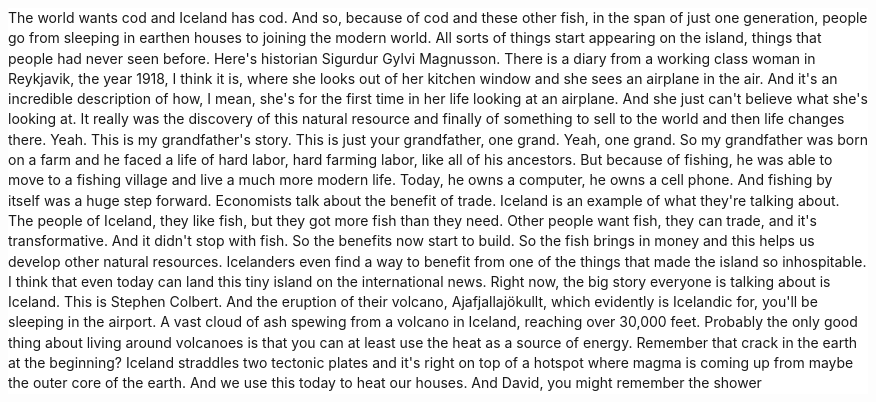 The world wants cod and Iceland has cod.
And so, because of cod and these other fish,
in the span of just one generation,
people go from sleeping in earthen houses
to joining the modern world.
All sorts of things start appearing on the island,
things that people had never seen before.
Here's historian Sigurdur Gylvi Magnusson.
There is a diary from a working class woman
in Reykjavik, the year 1918, I think it is,
where she looks out of her kitchen window
and she sees an airplane in the air.
And it's an incredible description of how,
I mean, she's for the first time in her life
looking at an airplane.
And she just can't believe what she's looking at.
It really was the discovery of this natural resource
and finally of something to sell to the world
and then life changes there.
Yeah.
This is my grandfather's story.
This is just your grandfather, one grand.
Yeah, one grand.
So my grandfather was born on a farm
and he faced a life of hard labor,
hard farming labor, like all of his ancestors.
But because of fishing, he was able to move
to a fishing village and live a much more modern life.
Today, he owns a computer, he owns a cell phone.
And fishing by itself was a huge step forward.
Economists talk about the benefit of trade.
Iceland is an example of what they're talking about.
The people of Iceland, they like fish,
but they got more fish than they need.
Other people want fish, they can trade,
and it's transformative.
And it didn't stop with fish.
So the benefits now start to build.
So the fish brings in money
and this helps us develop other natural resources.
Icelanders even find a way to benefit
from one of the things
that made the island so inhospitable.
I think that even today can land this tiny island
on the international news.
Right now, the big story everyone is talking about
is Iceland.
This is Stephen Colbert.
And the eruption of their volcano,
Ajafjallajökullt,
which evidently is Icelandic for,
you'll be sleeping in the airport.
A vast cloud of ash spewing from a volcano in Iceland,
reaching over 30,000 feet.
Probably the only good thing about living around volcanoes
is that you can at least use the heat
as a source of energy.
Remember that crack in the earth at the beginning?
Iceland straddles two tectonic plates
and it's right on top of a hotspot
where magma is coming up
from maybe the outer core of the earth.
And we use this today to heat our houses.
And David, you might remember the shower